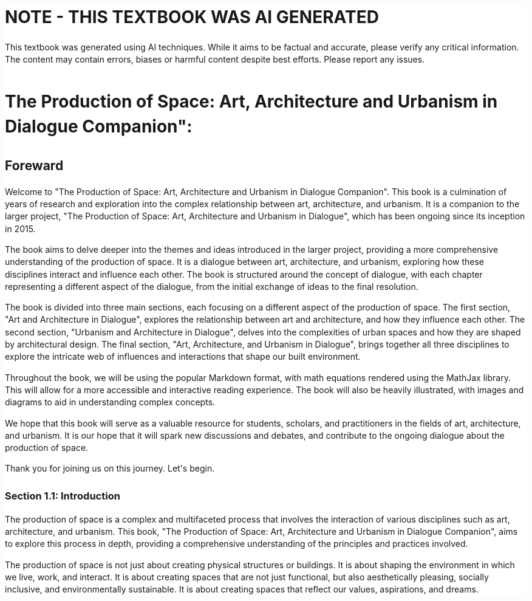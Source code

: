 # NOTE - THIS TEXTBOOK WAS AI GENERATED

This textbook was generated using AI techniques. While it aims to be factual and accurate, please verify any critical information. The content may contain errors, biases or harmful content despite best efforts. Please report any issues.

# The Production of Space: Art, Architecture and Urbanism in Dialogue Companion":


## Foreward

Welcome to "The Production of Space: Art, Architecture and Urbanism in Dialogue Companion". This book is a culmination of years of research and exploration into the complex relationship between art, architecture, and urbanism. It is a companion to the larger project, "The Production of Space: Art, Architecture and Urbanism in Dialogue", which has been ongoing since its inception in 2015.

The book aims to delve deeper into the themes and ideas introduced in the larger project, providing a more comprehensive understanding of the production of space. It is a dialogue between art, architecture, and urbanism, exploring how these disciplines interact and influence each other. The book is structured around the concept of dialogue, with each chapter representing a different aspect of the dialogue, from the initial exchange of ideas to the final resolution.

The book is divided into three main sections, each focusing on a different aspect of the production of space. The first section, "Art and Architecture in Dialogue", explores the relationship between art and architecture, and how they influence each other. The second section, "Urbanism and Architecture in Dialogue", delves into the complexities of urban spaces and how they are shaped by architectural design. The final section, "Art, Architecture, and Urbanism in Dialogue", brings together all three disciplines to explore the intricate web of influences and interactions that shape our built environment.

Throughout the book, we will be using the popular Markdown format, with math equations rendered using the MathJax library. This will allow for a more accessible and interactive reading experience. The book will also be heavily illustrated, with images and diagrams to aid in understanding complex concepts.

We hope that this book will serve as a valuable resource for students, scholars, and practitioners in the fields of art, architecture, and urbanism. It is our hope that it will spark new discussions and debates, and contribute to the ongoing dialogue about the production of space.

Thank you for joining us on this journey. Let's begin.




### Section 1.1:  Introduction

The production of space is a complex and multifaceted process that involves the interaction of various disciplines such as art, architecture, and urbanism. This book, "The Production of Space: Art, Architecture and Urbanism in Dialogue Companion", aims to explore this process in depth, providing a comprehensive understanding of the principles and practices involved.

The production of space is not just about creating physical structures or buildings. It is about shaping the environment in which we live, work, and interact. It is about creating spaces that are not just functional, but also aesthetically pleasing, socially inclusive, and environmentally sustainable. It is about creating spaces that reflect our values, aspirations, and dreams.
